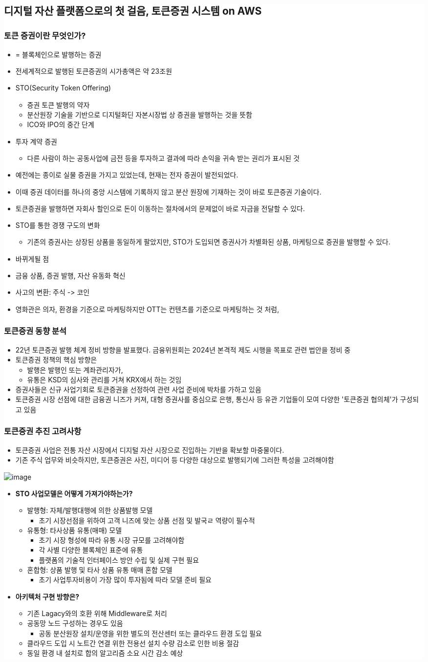 ## 디지털 자산 플랫폼으로의 첫 걸음, 토큰증권 시스템 on AWS
  
### 토큰 증권이란 무엇인가?

- = 블록체인으로 발행하는 증권
- 전세계적으로 발행된 토큰증권의 시가총액은 약 23조원
- STO(Security Token Offering)
  - 증권 토큰 발행의 약자
  - 분산원장 기술을 기반으로 디지털화딘 자본시장법 상 증권을 발행하는 것을 뜻함
  - ICO와 IPO의 중간 단계
- 투자 계약 증권
  - 다른 사람이 하는 공동사업에 금전 등을 투자하고 결과에 따라 손익을 귀속 받는 권리가 표시된 것
- 예전에는 종이로 실물 증권을 가지고 있었는데, 현재는 전자 증권이 발전되었다.
- 이때 증권 데이터를 하나의 중앙 시스템에 기록하지 않고 분산 원장에 기재하는 것이 바로 토큰증권 기술이다.
- 토큰증권을 발행하면 자회사 할인으로 돈이 이동하는 절차에서의 문제없이 바로 자금을 전달할 수 있다.

- STO를 통한 경쟁 구도의 변화
  - 기존의 증권사는 상장된 상품을 동일하게 팔았지만, STO가 도입되면 증권사가 차별화된 상품, 마케팅으로 증권을 발행할 수 있다.

- 바뀌게될 점
- 금융 상품, 증권 발행, 자산 유동화 혁신
- 사고의 변환: 주식 -> 코인
- 영화관은 의자, 환경을 기준으로 마케팅하지만 OTT는 컨텐츠를 기준으로 마케팅하는 것 처럼,

### 토큰증권 동향 분석

- 22년 토큰증권 발행 체계 정비 방향을 발표했다. 금융위원회는 2024년 본격적 제도 시행을 목표로 관련 법안을 정비 중
- 토큰증권 정책의 핵심 방향은
  - 발행은 발행인 또는 계좌관리자가,
  - 유통은 KSD의 심사와 관리를 거쳐 KRX에서 하는 것임
- 증권사들은 신규 사업기회로 토큰증권을 선정하여 관련 사업 준비에 박차를 가하고 있음
- 토큰증권 시장 선점에 대한 금융권 니즈가 커져, 대형 증권사를 중심으로 은행, 통신사 등 유관 기업들이 모여 다양한 '토큰증권 협의체'가 구성되고 있음

### 토큰증권 추진 고려사항

- 토큰증권 사업은 전통 자산 시장에서 디지털 자산 시장으로 진입하는 기반을 확보할 마중물이다.
- 기존 주식 업무와 비슷하지만, 토큰증권은 사진, 미디어 등 다양한 대상으로 발행되기에 그러한 특성을 고려해야함

<img style="width: 500px" alt="image" src="https://github.com/rlaisqls/TIL/assets/81006587/a6197639-e05b-439e-a699-3d2209638d29">

- **STO 사업모델은 어떻게 가져가야하는가?**
  - 발행형: 자체/발행대행에 의한 상품발행 모델
    - 초기 시장선점을 위하여 고객 니즈에 맞는 상품 선점 및 발국ㄹ 역량이 필수적
  - 유통형: 타사상품 유통(매매) 모델
    - 초기 시장 형성에 따라 유통 시장 규모를 고려해야함
    - 각 사별 다양한 블록체인 표준에 유통
    - 플랫폼의 기술적 인터페이스 방안 수립 및 실제 구현 필요
  - 혼합형: 상품 발행 및 타사 상품 유통 매매 혼합 모델
    - 초기 사업투자비용이 가장 많이 투자됨에 따라 모델 준비 필요

- **아키텍처 구현 방향은?**
  - 기존 Lagacy와의 호환 위해 Middleware로 처리
  - 공동망 노드 구성하는 경우도 있음
    - 공동 분산원장 설치/운영을 위한 별도의 전산센터 또는 클라우드 환경 도입 필요
  - 클라우드 도입 시 노트간 연결 위한 전용선 설치 수량 감소로 인한 비용 절감
  - 동일 환경 내 설치로 합의 알고리즘 소요 시간 감소 예상
